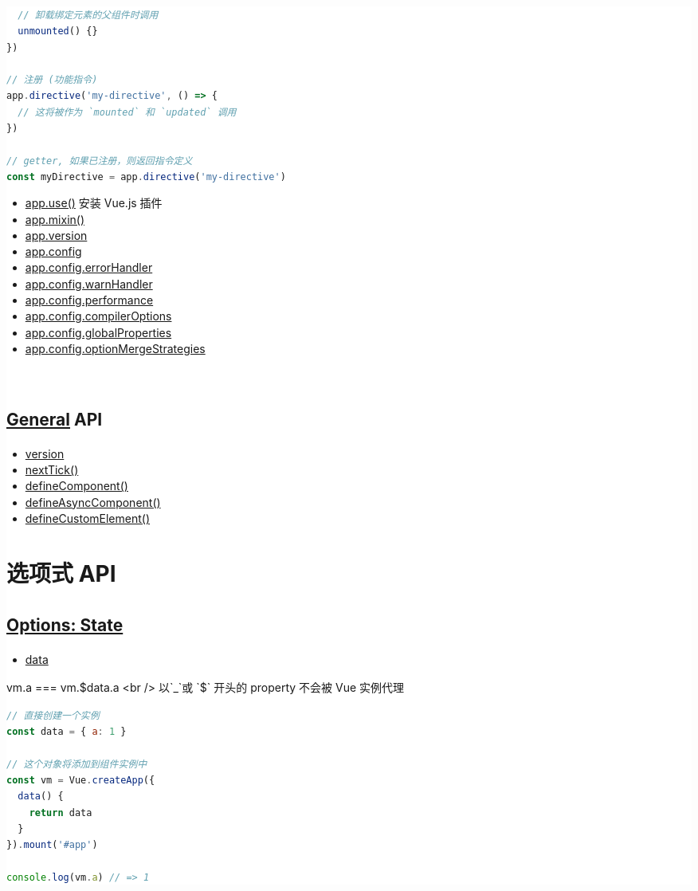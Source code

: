 ```javascript
  // 卸载绑定元素的父组件时调用
  unmounted() {}
})

// 注册 (功能指令)
app.directive('my-directive', () => {
  // 这将被作为 `mounted` 和 `updated` 调用
})

// getter, 如果已注册，则返回指令定义
const myDirective = app.directive('my-directive')
```

- [app.use()](https://vuejs.org/api/application.html#app-use)	安装 Vue.js 插件
- [app.mixin()](https://vuejs.org/api/application.html#app-mixin)
- [app.version](https://vuejs.org/api/application.html#app-version)
- [app.config](https://vuejs.org/api/application.html#app-config)
- [app.config.errorHandler](https://vuejs.org/api/application.html#app-config-errorhandler)
- [app.config.warnHandler](https://vuejs.org/api/application.html#app-config-warnhandler)
- [app.config.performance](https://vuejs.org/api/application.html#app-config-performance)
- [app.config.compilerOptions](https://vuejs.org/api/application.html#app-config-compileroptions)
- [app.config.globalProperties](https://vuejs.org/api/application.html#app-config-globalproperties)
- [app.config.optionMergeStrategies](https://vuejs.org/api/application.html#app-config-optionmergestrategies)

[  <br />  ](https://v3.cn.vuejs.org/api/global-api.html#version)

## [General](https://vuejs.org/api/general.html) API

- [version](https://vuejs.org/api/general.html#version)
- [nextTick()](https://vuejs.org/api/general.html#nexttick)
- [defineComponent()](https://vuejs.org/api/general.html#definecomponent)
- [defineAsyncComponent()](https://vuejs.org/api/general.html#defineasynccomponent)
- [defineCustomElement()](https://vuejs.org/api/general.html#definecustomelement)




# 选项式 API

## [Options: State](https://vuejs.org/api/options-state.html)

- [data](https://staging-cn.vuejs.org/api/options-state.html#data)

vm.a === vm.$data.a  <br />  以`_`或 `$` 开头的 property 不会被 Vue 实例代理
```javascript
// 直接创建一个实例
const data = { a: 1 }

// 这个对象将添加到组件实例中
const vm = Vue.createApp({
  data() {
    return data
  }
}).mount('#app')

console.log(vm.a) // => 1
```
